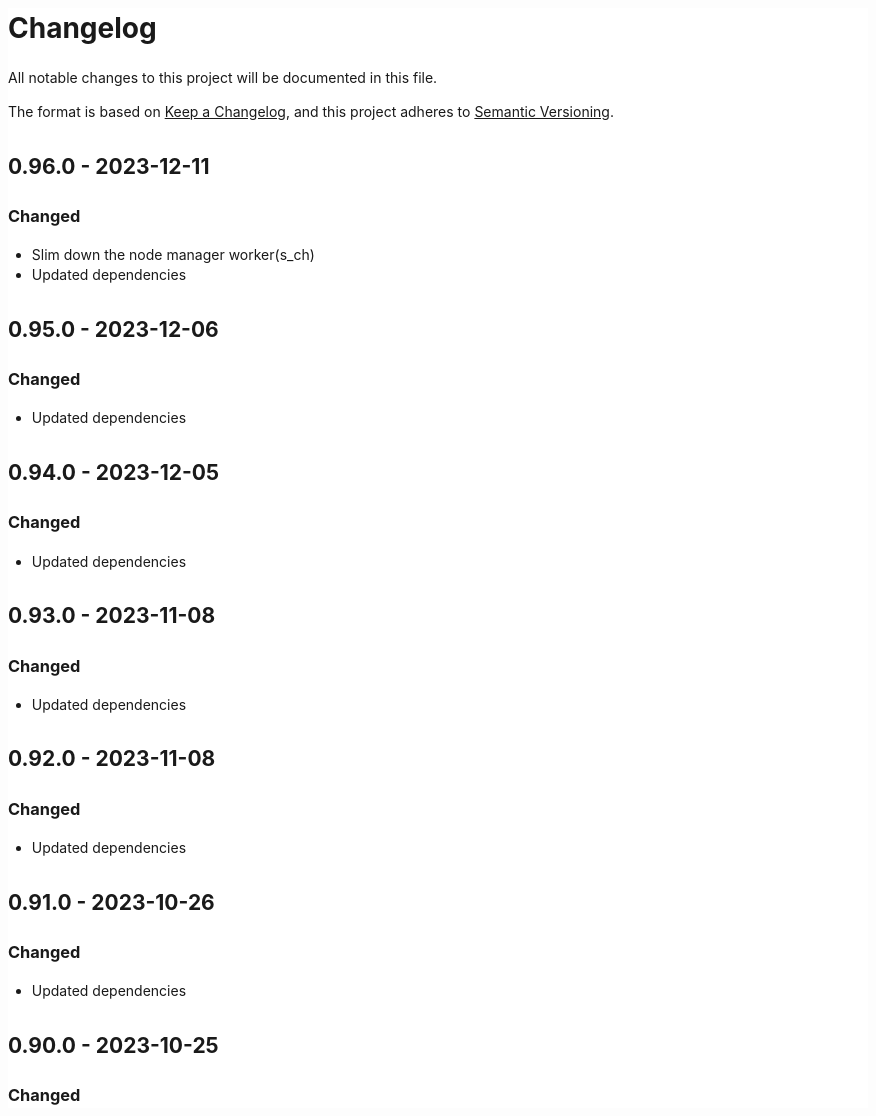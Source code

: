 # Changelog
All notable changes to this project will be documented in this file.

The format is based on [Keep a Changelog](https://keepachangelog.com/en/1.0.0/),
and this project adheres to [Semantic Versioning](https://semver.org/spec/v2.0.0.html).

## 0.96.0 - 2023-12-11

### Changed

- Slim down the node manager worker(s_ch)
- Updated dependencies

## 0.95.0 - 2023-12-06

### Changed

- Updated dependencies

## 0.94.0 - 2023-12-05

### Changed

- Updated dependencies

## 0.93.0 - 2023-11-08

### Changed

- Updated dependencies

## 0.92.0 - 2023-11-08

### Changed

- Updated dependencies

## 0.91.0 - 2023-10-26

### Changed

- Updated dependencies

## 0.90.0 - 2023-10-25

### Changed
